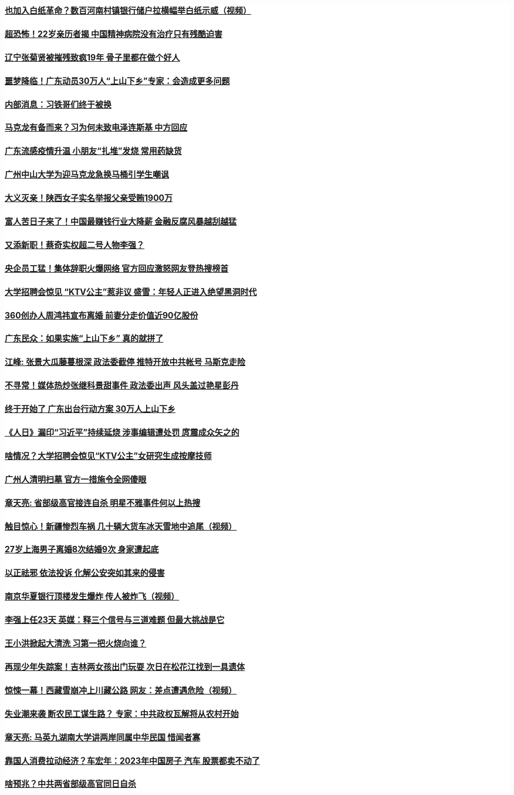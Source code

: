 #### [也加入白纸革命？数百河南村镇银行储户拉横幅举白纸示威（视频）](../pages/soh5/709955.md)
#### [超恐怖！22岁亲历者揭 中国精神病院没有治疗只有残酷迫害 ](../pages/soh5/710036.md)
#### [辽宁张菊贤被摧残致疯19年 骨子里都在做个好人](../pages/soh5/710717.md)
#### [噩梦降临！广东动员30万人“上山下乡”专家：会造成更多问题](../pages/soh5/710438.md)
#### [内部消息：习铁哥们终于被换](../pages/soh5/710531.md)
#### [马克龙有备而来？习为何未致电泽连斯基 中方回应](../pages/soh5/710657.md)
#### [广东流感疫情升温 小朋友“扎堆”发烧 常用药缺货](../pages/soh5/711020.md)
#### [广州中山大学为迎马克龙急换马桶引学生嘲讽](../pages/soh5/710663.md)
#### [大义灭亲！陕西女子实名举报父亲受贿1900万](../pages/soh5/710984.md)
#### [富人苦日子来了！中国最赚钱行业大降薪 金融反腐风暴越刮越猛](../pages/soh5/710723.md)
#### [又添新职！蔡奇实权超二号人物李强？](../pages/soh5/710405.md)
#### [央企员工猛！集体辞职火爆网络 官方回应激怒网友登热搜榜首](../pages/soh5/710612.md)
#### [大学招聘会惊见 “KTV公主”惹非议 盛雪：年轻人正进入绝望黑洞时代](../pages/soh5/710753.md)
#### [360创办人周鸿祎宣布离婚 前妻分走价值近90亿股份](../pages/soh5/710660.md)
#### [广东民众：如果实施“上山下乡” 真的就拼了](../pages/soh5/710429.md)
#### [江峰: 张景大瓜藤蔓根深 政法委截停 推特开放中共帐号 马斯克走险](../pages/soh5/710351.md)
#### [不寻常！媒体热炒张继科景甜事件 政法委出声 风头盖过艳星彭丹](../pages/soh5/710333.md)
#### [终于开始了 广东出台行动方案 30万人上山下乡](../pages/soh5/710309.md)
#### [《人日》漏印“习近平”持续延烧  涉事编辑遭处罚 庹震成众矢之的](../pages/soh5/710258.md)
#### [啥情况？大学招聘会惊见“KTV公主”女研究生成按摩技师](../pages/soh5/710597.md)
#### [广州人清明扫墓 官方一措施令全网傻眼](../pages/soh5/710621.md)
#### [章天亮: 省部级高官接连自杀 明星不雅事件何以上热搜](../pages/soh5/710336.md)
#### [触目惊心！新疆惨烈车祸 几十辆大货车冰天雪地中追尾（视频）](../pages/soh5/710495.md)
#### [27岁上海男子离婚8次结婚9次 身家遭起底](../pages/soh5/710372.md)
#### [以正祛邪 依法投诉 化解公安突如其来的侵害](../pages/soh5/710387.md)
#### [南京华夏银行顶楼发生爆炸 传人被炸飞（视频）](../pages/soh5/710339.md)
#### [李强上任23天 英媒：释三个信号与三道难题 但最大挑战是它](../pages/soh5/710042.md)
#### [王小洪掀起大清洗 习第一把火烧向谁？](../pages/soh5/709973.md)
#### [再现少年失踪案！吉林两女孩出门玩耍 次日在松花江找到一具遗体](../pages/soh5/710279.md)
#### [惊悚一幕！西藏雪崩冲上川藏公路 网友：差点遭遇危险（视频）](../pages/soh5/710270.md)
#### [失业潮来袭  断农民工谋生路？ 专家：中共政权瓦解将从农村开始](../pages/soh5/709970.md)
#### [章天亮: 马英九湖南大学讲两岸同属中华民国 惜闻者寡 ](../pages/soh5/710030.md)
#### [靠国人消费拉动经济？车宏年：2023年中国房子 汽车 股票都卖不动了 ](../pages/soh5/710069.md)
#### [啥预兆？中共两省部级高官同日自杀 ](../pages/soh5/709946.md)
